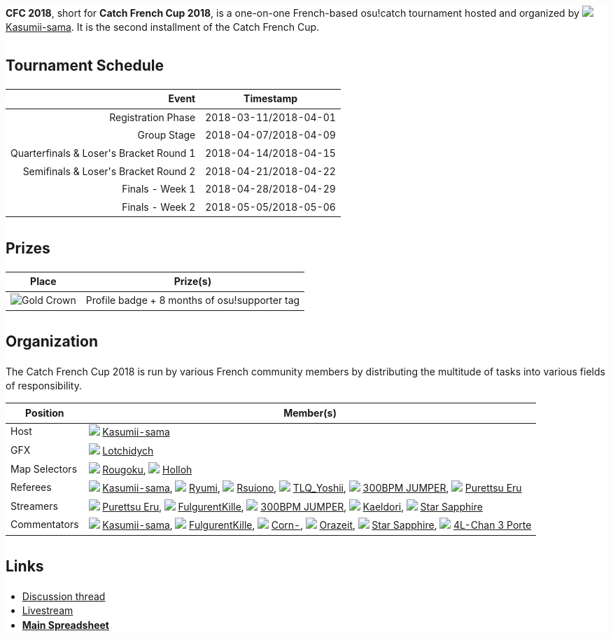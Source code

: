 **CFC 2018**, short for **Catch French Cup 2018**, is a one-on-one French-based osu!catch tournament hosted and organized by ![][flag_FR] [Kasumii-sama](https://osu.ppy.sh/users/6177263). It is the second installment of the Catch French Cup.

## Tournament Schedule

| Event              | Timestamp                                  |
|-------------------:|--------------------------------------------|
| Registration Phase | 2018-03-11/2018-04-01 |
| Group Stage        | 2018-04-07/2018-04-09 |
| Quarterfinals & Loser's Bracket Round 1 | 2018-04-14/2018-04-15 |
| Semifinals & Loser's Bracket Round 2 | 2018-04-21/2018-04-22  |
| Finals - Week 1    | 2018-04-28/2018-04-29  |
| Finals - Week 2    | 2018-05-05/2018-05-06 |

## Prizes

| Place                                             | Prize(s)                             |
|:--------------------------------------------------:|---------------------------------------|
| ![Gold Crown](/wiki/shared/GCrown.png "1st place") | Profile badge + 8 months of osu!supporter tag |

## Organization

The Catch French Cup 2018 is run by various French community members by distributing the multitude of tasks into various fields of responsibility.

| Position | Member(s) |
| ------------ | -------------- |
| Host | ![][flag_FR] [Kasumii-sama](https://osu.ppy.sh/users/6177263) |
| GFX  | ![][flag_FR] [Lotchidych](https://osu.ppy.sh/users/8375240)   |
| Map Selectors | ![][flag_FR] [Rougoku](https://osu.ppy.sh/users/6900166), ![][flag_FR] [Holloh](https://osu.ppy.sh/users/7612994)  |
| Referees | ![][flag_FR] [Kasumii-sama](https://osu.ppy.sh/users/6177263), ![][flag_FR] [Ryumi](https://osu.ppy.sh/users/6596270), ![][flag_FR] [Rsuiono](https://osu.ppy.sh/users/9266902), ![][flag_FR] [TLQ_Yoshii](https://osu.ppy.sh/users/7157133), ![][flag_FR] [300BPM JUMPER](https://osu.ppy.sh/users/1893667), ![][flag_FR] [Purettsu Eru](https://osu.ppy.sh/users/1542565) |
| Streamers | ![][flag_FR] [Purettsu Eru](https://osu.ppy.sh/users/1542565), ![][flag_FR] [FulgurentKille](https://osu.ppy.sh/users/4096322), ![][flag_FR] [300BPM JUMPER](https://osu.ppy.sh/users/1893667), ![][flag_FR] [Kaeldori](https://osu.ppy.sh/users/962519), ![][flag_FR] [Star Sapphire](https://osu.ppy.sh/users/2953898) | 
| Commentators | ![][flag_FR] [Kasumii-sama](https://osu.ppy.sh/users/6177263), ![][flag_FR] [FulgurentKille](https://osu.ppy.sh/users/4096322), ![][flag_FR] [Corn-](https://osu.ppy.sh/users/4089232), ![][flag_FR] [Orazeit](https://osu.ppy.sh/users/8335913), ![][flag_FR] [Star Sapphire](https://osu.ppy.sh/users/2953898), ![][flag_FR] [4L-Chan 3 Porte](https://osu.ppy.sh/users/7253987) |

## Links

- [Discussion thread](/community/forums/topics/714536)
- [Livestream](https://www.twitch.tv/osufrlive)
- **[Main Spreadsheet](https://docs.google.com/spreadsheets/d/1AwvOj_yBpcrB5sLEtRpEE7Wq7ZTVSZRncKzPjs7T-xQ/edit?usp=sharing)**


[flag_FR]: /wiki/shared/flag/FR.gif